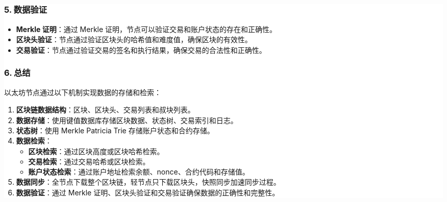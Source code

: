 ### 5. **数据验证**

- **Merkle 证明**：通过 Merkle 证明，节点可以验证交易和账户状态的存在和正确性。
- **区块头验证**：节点通过验证区块头的哈希值和难度值，确保区块的有效性。
- **交易验证**：节点通过验证交易的签名和执行结果，确保交易的合法性和正确性。

### 6. **总结**

以太坊节点通过以下机制实现数据的存储和检索：

1. **区块链数据结构**：区块、区块头、交易列表和叔块列表。
2. **数据存储**：使用键值数据库存储区块数据、状态树、交易索引和日志。
3. **状态树**：使用 Merkle Patricia Trie 存储账户状态和合约存储。
4. **数据检索**：
   - **区块检索**：通过区块高度或区块哈希检索。
   - **交易检索**：通过交易哈希或区块检索。
   - **账户状态检索**：通过账户地址检索余额、nonce、合约代码和存储值。
5. **数据同步**：全节点下载整个区块链，轻节点只下载区块头，快照同步加速同步过程。
6. **数据验证**：通过 Merkle 证明、区块头验证和交易验证确保数据的正确性和完整性。